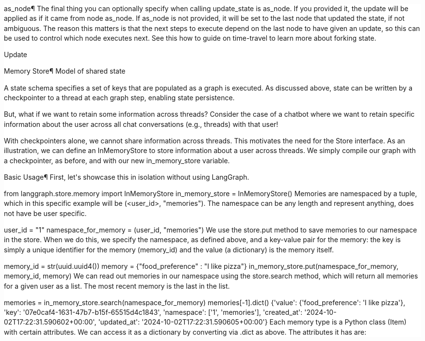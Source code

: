 as_node¶
The final thing you can optionally specify when calling update_state is as_node. If you provided it, the update will be applied as if it came from node as_node. If as_node is not provided, it will be set to the last node that updated the state, if not ambiguous. The reason this matters is that the next steps to execute depend on the last node to have given an update, so this can be used to control which node executes next. See this how to guide on time-travel to learn more about forking state.

Update

Memory Store¶
Model of shared state

A state schema specifies a set of keys that are populated as a graph is executed. As discussed above, state can be written by a checkpointer to a thread at each graph step, enabling state persistence.

But, what if we want to retain some information across threads? Consider the case of a chatbot where we want to retain specific information about the user across all chat conversations (e.g., threads) with that user!

With checkpointers alone, we cannot share information across threads. This motivates the need for the Store interface. As an illustration, we can define an InMemoryStore to store information about a user across threads. We simply compile our graph with a checkpointer, as before, and with our new in_memory_store variable.

Basic Usage¶
First, let's showcase this in isolation without using LangGraph.


from langgraph.store.memory import InMemoryStore
in_memory_store = InMemoryStore()
Memories are namespaced by a tuple, which in this specific example will be (<user_id>, "memories"). The namespace can be any length and represent anything, does not have be user specific.


user_id = "1"
namespace_for_memory = (user_id, "memories")
We use the store.put method to save memories to our namespace in the store. When we do this, we specify the namespace, as defined above, and a key-value pair for the memory: the key is simply a unique identifier for the memory (memory_id) and the value (a dictionary) is the memory itself.


memory_id = str(uuid.uuid4())
memory = {"food_preference" : "I like pizza"}
in_memory_store.put(namespace_for_memory, memory_id, memory)
We can read out memories in our namespace using the store.search method, which will return all memories for a given user as a list. The most recent memory is the last in the list.


memories = in_memory_store.search(namespace_for_memory)
memories[-1].dict()
{'value': {'food_preference': 'I like pizza'},
 'key': '07e0caf4-1631-47b7-b15f-65515d4c1843',
 'namespace': ['1', 'memories'],
 'created_at': '2024-10-02T17:22:31.590602+00:00',
 'updated_at': '2024-10-02T17:22:31.590605+00:00'}
Each memory type is a Python class (Item) with certain attributes. We can access it as a dictionary by converting via .dict as above. The attributes it has are:
